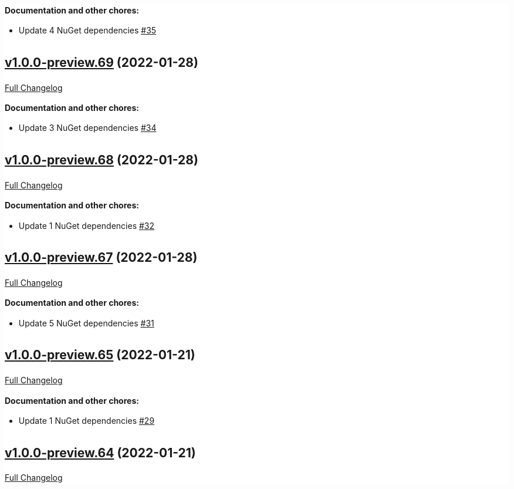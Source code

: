 **Documentation and other chores:**

- Update 4 NuGet dependencies [\#35](https://github.com/nanoframework/System.Net.WebSockets/pull/35)

## [v1.0.0-preview.69](https://github.com/nanoframework/System.Net.WebSockets/tree/v1.0.0-preview.69) (2022-01-28)

[Full Changelog](https://github.com/nanoframework/System.Net.WebSockets/compare/v1.0.0-preview.68...v1.0.0-preview.69)

**Documentation and other chores:**

- Update 3 NuGet dependencies [\#34](https://github.com/nanoframework/System.Net.WebSockets/pull/34)

## [v1.0.0-preview.68](https://github.com/nanoframework/System.Net.WebSockets/tree/v1.0.0-preview.68) (2022-01-28)

[Full Changelog](https://github.com/nanoframework/System.Net.WebSockets/compare/v1.0.0-preview.67...v1.0.0-preview.68)

**Documentation and other chores:**

- Update 1 NuGet dependencies [\#32](https://github.com/nanoframework/System.Net.WebSockets/pull/32)

## [v1.0.0-preview.67](https://github.com/nanoframework/System.Net.WebSockets/tree/v1.0.0-preview.67) (2022-01-28)

[Full Changelog](https://github.com/nanoframework/System.Net.WebSockets/compare/v1.0.0-preview.65...v1.0.0-preview.67)

**Documentation and other chores:**

- Update 5 NuGet dependencies [\#31](https://github.com/nanoframework/System.Net.WebSockets/pull/31)

## [v1.0.0-preview.65](https://github.com/nanoframework/System.Net.WebSockets/tree/v1.0.0-preview.65) (2022-01-21)

[Full Changelog](https://github.com/nanoframework/System.Net.WebSockets/compare/v1.0.0-preview.64...v1.0.0-preview.65)

**Documentation and other chores:**

- Update 1 NuGet dependencies [\#29](https://github.com/nanoframework/System.Net.WebSockets/pull/29)

## [v1.0.0-preview.64](https://github.com/nanoframework/System.Net.WebSockets/tree/v1.0.0-preview.64) (2022-01-21)

[Full Changelog](https://github.com/nanoframework/System.Net.WebSockets/compare/v1.0.0-preview.63...v1.0.0-preview.64)
